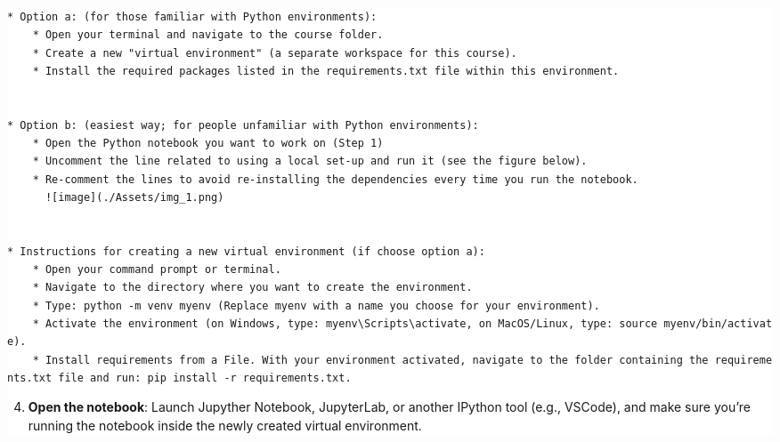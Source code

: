     * Option a: (for those familiar with Python environments):
        * Open your terminal and navigate to the course folder.     
        * Create a new "virtual environment" (a separate workspace for this course).
        * Install the required packages listed in the requirements.txt file within this environment.

                         
    * Option b: (easiest way; for people unfamiliar with Python environments):
        * Open the Python notebook you want to work on (Step 1)
        * Uncomment the line related to using a local set-up and run it (see the figure below).
        * Re-comment the lines to avoid re-installing the dependencies every time you run the notebook.
          ![image](./Assets/img_1.png)


    * Instructions for creating a new virtual environment (if choose option a):
        * Open your command prompt or terminal.
        * Navigate to the directory where you want to create the environment.
        * Type: python -m venv myenv (Replace myenv with a name you choose for your environment).
        * Activate the environment (on Windows, type: myenv\Scripts\activate, on MacOS/Linux, type: source myenv/bin/activate).
        * Install requirements from a File. With your environment activated, navigate to the folder containing the requirements.txt file and run: pip install -r requirements.txt.

4. **Open the notebook**: Launch Jupyther Notebook, JupyterLab, or another IPython tool (e.g., VSCode), and make sure you’re running the notebook inside the newly created virtual environment.

   

